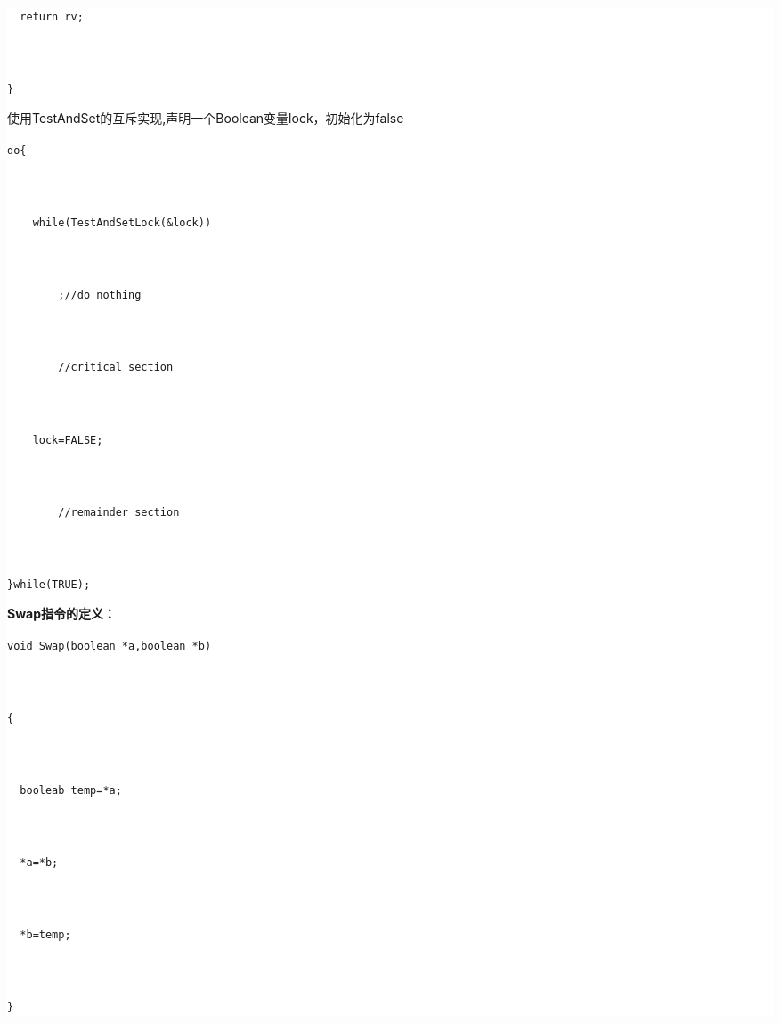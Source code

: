 ```
  return rv;



}
```

 

使用TestAndSet的互斥实现,声明一个Boolean变量lock，初始化为false

```
do{



    while(TestAndSetLock(&lock))



        ;//do nothing



        //critical section



    lock=FALSE;



        //remainder section



}while(TRUE);
```

**Swap指令的定义：**

```
void Swap(boolean *a,boolean *b)



{



  booleab temp=*a;



  *a=*b;



  *b=temp;



}
```
